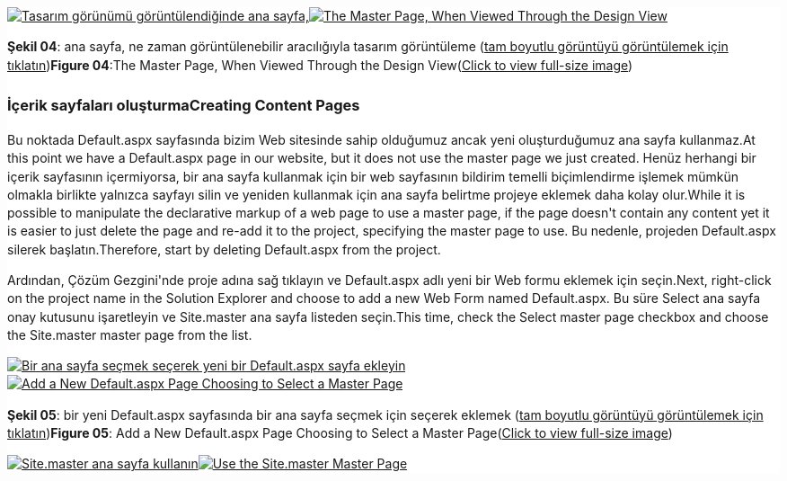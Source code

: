 
<span data-ttu-id="214ad-205">[![Tasarım görünümü görüntülendiğinde ana sayfa,](an-overview-of-forms-authentication-vb/_static/image11.png)](an-overview-of-forms-authentication-vb/_static/image10.png)</span><span class="sxs-lookup"><span data-stu-id="214ad-205">[![The Master Page, When Viewed Through the Design View](an-overview-of-forms-authentication-vb/_static/image11.png)](an-overview-of-forms-authentication-vb/_static/image10.png)</span></span>

<span data-ttu-id="214ad-206">**Şekil 04**: ana sayfa, ne zaman görüntülenebilir aracılığıyla tasarım görüntüleme ([tam boyutlu görüntüyü görüntülemek için tıklatın](an-overview-of-forms-authentication-vb/_static/image12.png))</span><span class="sxs-lookup"><span data-stu-id="214ad-206">**Figure 04**:The Master Page, When Viewed Through the Design View([Click to view full-size image](an-overview-of-forms-authentication-vb/_static/image12.png))</span></span>


### <a name="creating-content-pages"></a><span data-ttu-id="214ad-207">İçerik sayfaları oluşturma</span><span class="sxs-lookup"><span data-stu-id="214ad-207">Creating Content Pages</span></span>

<span data-ttu-id="214ad-208">Bu noktada Default.aspx sayfasında bizim Web sitesinde sahip olduğumuz ancak yeni oluşturduğumuz ana sayfa kullanmaz.</span><span class="sxs-lookup"><span data-stu-id="214ad-208">At this point we have a Default.aspx page in our website, but it does not use the master page we just created.</span></span> <span data-ttu-id="214ad-209">Henüz herhangi bir içerik sayfasının içermiyorsa, bir ana sayfa kullanmak için bir web sayfasının bildirim temelli biçimlendirme işlemek mümkün olmakla birlikte yalnızca sayfayı silin ve yeniden kullanmak için ana sayfa belirtme projeye eklemek daha kolay olur.</span><span class="sxs-lookup"><span data-stu-id="214ad-209">While it is possible to manipulate the declarative markup of a web page to use a master page, if the page doesn't contain any content yet it is easier to just delete the page and re-add it to the project, specifying the master page to use.</span></span> <span data-ttu-id="214ad-210">Bu nedenle, projeden Default.aspx silerek başlatın.</span><span class="sxs-lookup"><span data-stu-id="214ad-210">Therefore, start by deleting Default.aspx from the project.</span></span>

<span data-ttu-id="214ad-211">Ardından, Çözüm Gezgini'nde proje adına sağ tıklayın ve Default.aspx adlı yeni bir Web formu eklemek için seçin.</span><span class="sxs-lookup"><span data-stu-id="214ad-211">Next, right-click on the project name in the Solution Explorer and choose to add a new Web Form named Default.aspx.</span></span> <span data-ttu-id="214ad-212">Bu süre Select ana sayfa onay kutusunu işaretleyin ve Site.master ana sayfa listeden seçin.</span><span class="sxs-lookup"><span data-stu-id="214ad-212">This time, check the Select master page checkbox and choose the Site.master master page from the list.</span></span>


<span data-ttu-id="214ad-213">[![Bir ana sayfa seçmek seçerek yeni bir Default.aspx sayfa ekleyin](an-overview-of-forms-authentication-vb/_static/image14.png)](an-overview-of-forms-authentication-vb/_static/image13.png)</span><span class="sxs-lookup"><span data-stu-id="214ad-213">[![Add a New Default.aspx Page Choosing to Select a Master Page](an-overview-of-forms-authentication-vb/_static/image14.png)](an-overview-of-forms-authentication-vb/_static/image13.png)</span></span>

<span data-ttu-id="214ad-214">**Şekil 05**: bir yeni Default.aspx sayfasında bir ana sayfa seçmek için seçerek eklemek ([tam boyutlu görüntüyü görüntülemek için tıklatın](an-overview-of-forms-authentication-vb/_static/image15.png))</span><span class="sxs-lookup"><span data-stu-id="214ad-214">**Figure 05**: Add a New Default.aspx Page Choosing to Select a Master Page([Click to view full-size image](an-overview-of-forms-authentication-vb/_static/image15.png))</span></span>


<span data-ttu-id="214ad-215">[![Site.master ana sayfa kullanın](an-overview-of-forms-authentication-vb/_static/image17.png)](an-overview-of-forms-authentication-vb/_static/image16.png)</span><span class="sxs-lookup"><span data-stu-id="214ad-215">[![Use the Site.master Master Page](an-overview-of-forms-authentication-vb/_static/image17.png)](an-overview-of-forms-authentication-vb/_static/image16.png)</span></span>
